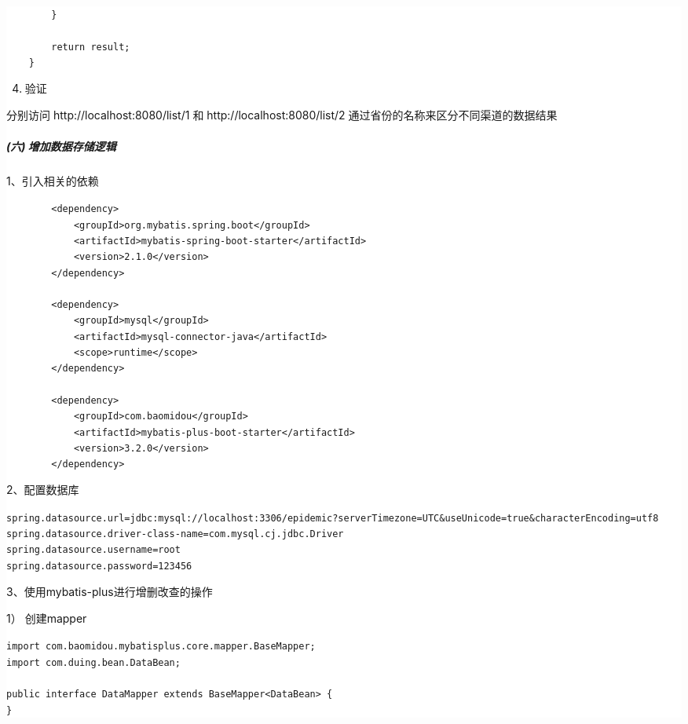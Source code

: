 ```
        }

        return result;
    }
```



4) 验证

分别访问 http://localhost:8080/list/1  和  http://localhost:8080/list/2
通过省份的名称来区分不同渠道的数据结果



##### (六) 增加数据存储逻辑

1、引入相关的依赖

```
        <dependency>
            <groupId>org.mybatis.spring.boot</groupId>
            <artifactId>mybatis-spring-boot-starter</artifactId>
            <version>2.1.0</version>
        </dependency>

        <dependency>
            <groupId>mysql</groupId>
            <artifactId>mysql-connector-java</artifactId>
            <scope>runtime</scope>
        </dependency>

        <dependency>
            <groupId>com.baomidou</groupId>
            <artifactId>mybatis-plus-boot-starter</artifactId>
            <version>3.2.0</version>
        </dependency>
```

2、配置数据库

```
spring.datasource.url=jdbc:mysql://localhost:3306/epidemic?serverTimezone=UTC&useUnicode=true&characterEncoding=utf8
spring.datasource.driver-class-name=com.mysql.cj.jdbc.Driver
spring.datasource.username=root
spring.datasource.password=123456
```

3、使用mybatis-plus进行增删改查的操作

1） 创建mapper

```
import com.baomidou.mybatisplus.core.mapper.BaseMapper;
import com.duing.bean.DataBean;

public interface DataMapper extends BaseMapper<DataBean> {
}
```
